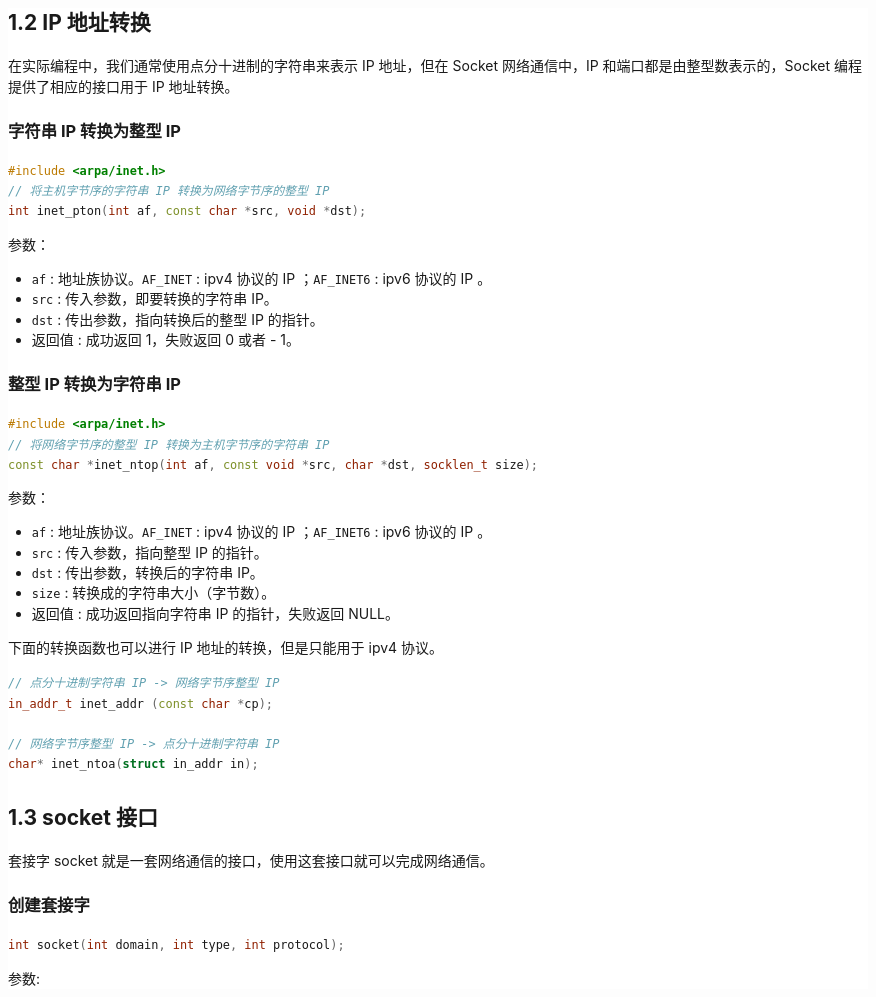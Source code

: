 ## 1.2 IP 地址转换

在实际编程中，我们通常使用点分十进制的字符串来表示 IP 地址，但在 Socket 网络通信中，IP 和端口都是由整型数表示的，Socket 编程提供了相应的接口用于 IP 地址转换。

### 字符串 IP 转换为整型 IP

```c++
#include <arpa/inet.h>
// 将主机字节序的字符串 IP 转换为网络字节序的整型 IP
int inet_pton(int af, const char *src, void *dst); 
```

参数：

- `af` : 地址族协议。`AF_INET` : ipv4 协议的 IP ；`AF_INET6` : ipv6 协议的 IP 。
- `src` : 传入参数，即要转换的字符串 IP。
- `dst` : 传出参数，指向转换后的整型 IP 的指针。
- 返回值 : 成功返回 1，失败返回 0 或者 - 1。

### 整型 IP 转换为字符串 IP

```c++
#include <arpa/inet.h>
// 将网络字节序的整型 IP 转换为主机字节序的字符串 IP
const char *inet_ntop(int af, const void *src, char *dst, socklen_t size);
```

参数：

- `af` : 地址族协议。`AF_INET` : ipv4 协议的 IP ；`AF_INET6` : ipv6 协议的 IP 。
- `src` : 传入参数，指向整型 IP 的指针。
- `dst` : 传出参数，转换后的字符串 IP。
- `size` : 转换成的字符串大小（字节数）。
- 返回值 : 成功返回指向字符串 IP 的指针，失败返回 NULL。

下面的转换函数也可以进行 IP 地址的转换，但是只能用于 ipv4 协议。

```c++
// 点分十进制字符串 IP -> 网络字节序整型 IP
in_addr_t inet_addr (const char *cp);

// 网络字节序整型 IP -> 点分十进制字符串 IP
char* inet_ntoa(struct in_addr in);
```

## 1.3 socket 接口

套接字 socket 就是一套网络通信的接口，使用这套接口就可以完成网络通信。

### 创建套接字

```c++
int socket(int domain, int type, int protocol);
```

参数:
